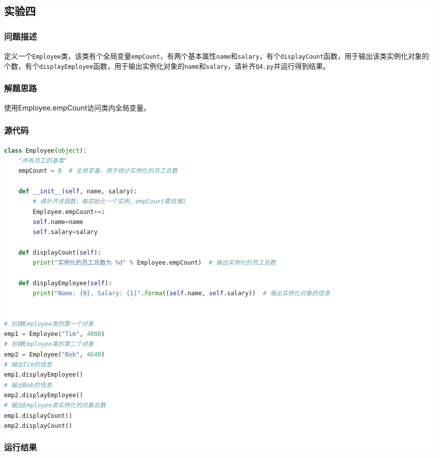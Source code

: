## 实验四
### 问题描述
定义一个`Employee`类，该类有个全局变量`empCount`，有两个基本属性`name`和`salary`，有个`displayCount`函数，用于输出该类实例化对象的个数，有个`displayEmployee`函数，用于输出实例化对象的`name`和`salary`，请补齐`Q4.py`并运行得到结果。

### 解题思路
使用Employee.empCount访问类内全局变量。  
### 源代码
```py
class Employee(object):
    "所有员工的基类"
    empCount = 0  # 全局变量，用于统计实例化的员工总数

    def __init__(self, name, salary):
        # 请补齐该函数，每初始化一个实例，empCount要自增1
        Employee.empCount+=1
        self.name=name
        self.salary=salary

    def displayCount(self):
        print("实例化的员工总数为 %d" % Employee.empCount)  # 输出实例化的员工总数

    def displayEmployee(self):
        print("Name: {0}, Salary: {1}".format(self.name, self.salary))  # 输出实例化对象的信息


# 创建Employee类的第一个对象
emp1 = Employee("Tim", 4000)
# 创建Employee类的第二个对象
emp2 = Employee("Bob", 4640)
# 输出Tim的信息
emp1.displayEmployee()
# 输出Bob的信息
emp2.displayEmployee()
# 输出Employee类实例化的对象总数
emp1.displayCount()
emp2.displayCount()

```

### 运行结果
